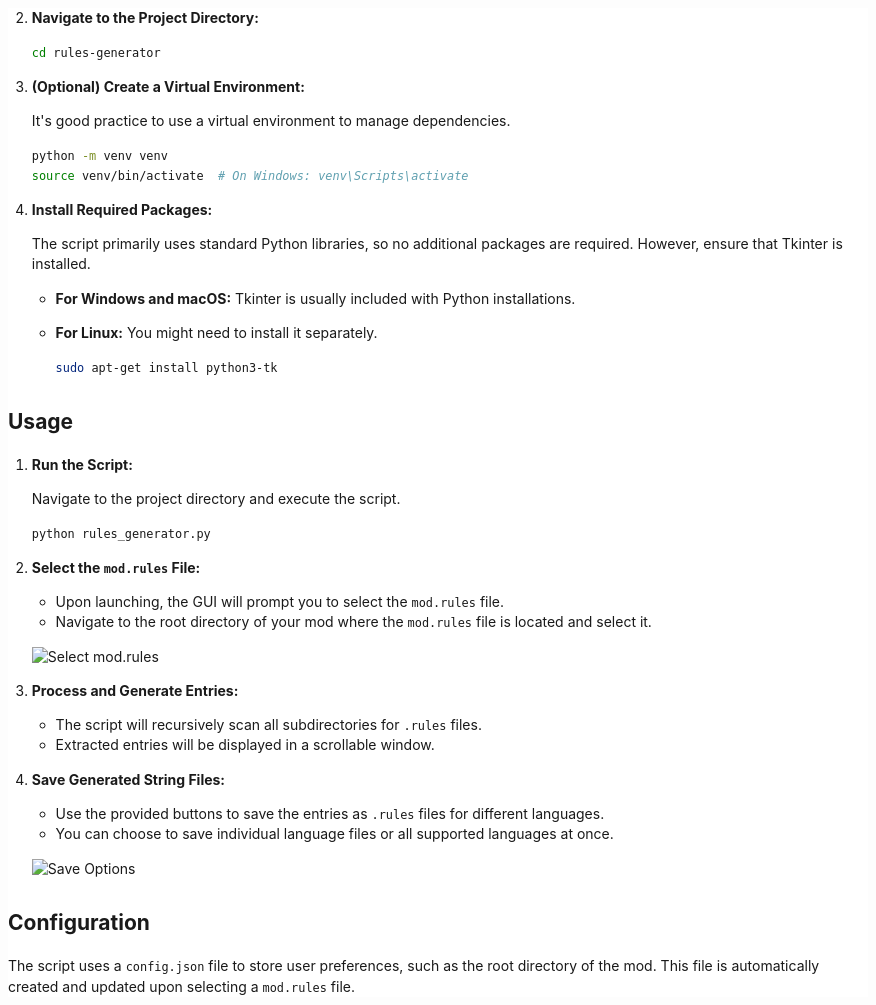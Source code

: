 2. **Navigate to the Project Directory:**

   ```bash
   cd rules-generator
   ```

3. **(Optional) Create a Virtual Environment:**

   It's good practice to use a virtual environment to manage dependencies.

   ```bash
   python -m venv venv
   source venv/bin/activate  # On Windows: venv\Scripts\activate
   ```

4. **Install Required Packages:**

   The script primarily uses standard Python libraries, so no additional packages are required. However, ensure that Tkinter is installed.

   - **For Windows and macOS:** Tkinter is usually included with Python installations.
   - **For Linux:** You might need to install it separately.

     ```bash
     sudo apt-get install python3-tk
     ```

## Usage

1. **Run the Script:**

   Navigate to the project directory and execute the script.

   ```bash
   python rules_generator.py
   ```

2. **Select the `mod.rules` File:**

   - Upon launching, the GUI will prompt you to select the `mod.rules` file.
   - Navigate to the root directory of your mod where the `mod.rules` file is located and select it.

   ![Select mod.rules](https://via.placeholder.com/600x400?text=Select+mod.rules+File)

3. **Process and Generate Entries:**

   - The script will recursively scan all subdirectories for `.rules` files.
   - Extracted entries will be displayed in a scrollable window.

4. **Save Generated String Files:**

   - Use the provided buttons to save the entries as `.rules` files for different languages.
   - You can choose to save individual language files or all supported languages at once.

   ![Save Options](https://via.placeholder.com/600x400?text=Save+Options)

## Configuration

The script uses a `config.json` file to store user preferences, such as the root directory of the mod. This file is automatically created and updated upon selecting a `mod.rules` file.
